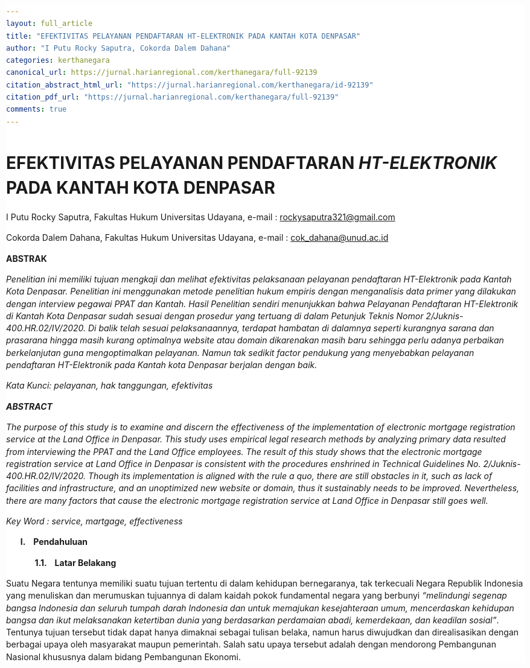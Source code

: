 ```yaml
---
layout: full_article
title: "EFEKTIVITAS PELAYANAN PENDAFTARAN HT-ELEKTRONIK PADA KANTAH KOTA DENPASAR"
author: "I Putu Rocky Saputra, Cokorda Dalem Dahana"
categories: kerthanegara
canonical_url: https://jurnal.harianregional.com/kerthanegara/full-92139 
citation_abstract_html_url: "https://jurnal.harianregional.com/kerthanegara/id-92139"
citation_pdf_url: "https://jurnal.harianregional.com/kerthanegara/full-92139"  
comments: true
---
```


<a name="caption1"></a>
<h1><a name="bookmark0"></a><span class="font5" style="font-weight:bold;"><a name="bookmark1"></a>EFEKTIVITAS PELAYANAN PENDAFTARAN </span><span class="font5" style="font-weight:bold;font-style:italic;">HT-ELEKTRONIK</span><span class="font5" style="font-weight:bold;"> PADA KANTAH KOTA DENPASAR</span></h1>
<p><span class="font4">I Putu Rocky Saputra, Fakultas Hukum Universitas Udayana, e-mail : </span><a href="mailto:rockysaputra321@gmail.com"><span class="font4">rockysaputra321@gmail.com</span></a></p>
<p><span class="font4">Cokorda Dalem Dahana, Fakultas Hukum Universitas Udayana, e-mail : </span><a href="mailto:cok_dahana@unud.ac.id"><span class="font4">cok_dahana@unud.ac.id</span></a></p>
<p><span class="font0" style="font-weight:bold;">ABSTRAK</span></p>
<p><span class="font1" style="font-style:italic;">Penelitian ini memiliki tujuan mengkaji dan melihat efektivitas pelaksanaan pelayanan pendaftaran HT-Elektronik pada Kantah Kota Denpasar. Penelitian ini menggunakan metode penelitian hukum empiris dengan menganalisis data primer yang dilakukan dengan interview pegawai PPAT dan Kantah. Hasil Penelitian sendiri menunjukkan bahwa Pelayanan Pendaftaran HT-Elektronik di Kantah Kota Denpasar sudah sesuai dengan prosedur yang tertuang di dalam Petunjuk Teknis Nomor 2/Juknis-400.HR.02/IV/2020. Di balik telah sesuai pelaksanaannya, terdapat hambatan di dalamnya seperti kurangnya sarana dan prasarana hingga masih kurang optimalnya website atau domain dikarenakan masih baru sehingga perlu adanya perbaikan berkelanjutan guna mengoptimalkan pelayanan. Namun tak sedikit factor pendukung yang menyebabkan pelayanan pendaftaran HT-Elektronik pada Kantah kota Denpasar berjalan dengan baik.</span></p>
<p><span class="font1" style="font-style:italic;">Kata Kunci: pelayanan, hak tanggungan, efektivitas</span></p>
<p><span class="font1" style="font-weight:bold;font-style:italic;">ABSTRACT</span></p>
<p><span class="font1" style="font-style:italic;">The purpose of this study is to examine and discern the effectiveness of the implementation of electronic mortgage registration service at the Land Office in Denpasar. This study uses empirical legal research methods by analyzing primary data resulted from interviewing the PPAT and the Land Office employees. The result of this study shows that the electronic mortgage registration service at Land Office in Denpasar is consistent with the procedures enshrined in Technical Guidelines No. 2/Juknis-400.HR.02/IV/2020. Though its implementation is aligned with the rule a quo, there are still obstacles in it, such as lack of facilities and infrastructure, and an unoptimized new website or domain, thus it sustainably needs to be improved. Nevertheless, there are many factors that cause the electronic mortgage registration service at Land Office in Denpasar still goes well.</span></p>
<p><span class="font1" style="font-style:italic;">Key Word : service, martgage, effectiveness</span></p>
<ul style="list-style:none;"><li>
<p><span class="font3" style="font-weight:bold;">I. &nbsp;&nbsp;&nbsp;Pendahuluan</span></p>
<ul style="list-style:none;">
<li>
<p><span class="font3" style="font-weight:bold;">1.1. &nbsp;&nbsp;&nbsp;Latar Belakang</span></p></li></ul></li></ul>
<p><span class="font3">Suatu Negara tentunya memiliki suatu tujuan tertentu di dalam kehidupan bernegaranya, tak terkecuali Negara Republik Indonesia yang menuliskan dan merumuskan tujuannya di dalam kaidah pokok fundamental negara yang berbunyi </span><span class="font3" style="font-style:italic;">“melindungi segenap bangsa Indonesia dan seluruh tumpah darah Indonesia dan untuk memajukan kesejahteraan umum, mencerdaskan kehidupan bangsa dan ikut melaksanakan ketertiban dunia yang berdasarkan perdamaian abadi, kemerdekaan, dan keadilan sosial”</span><span class="font3">. Tentunya tujuan tersebut tidak dapat hanya dimaknai sebagai tulisan belaka, namun harus diwujudkan dan direalisasikan dengan berbagai upaya oleh masyarakat maupun pemerintah. Salah satu upaya tersebut adalah dengan mendorong Pembangunan Nasional khususnya dalam bidang Pembangunan Ekonomi.</span></p>